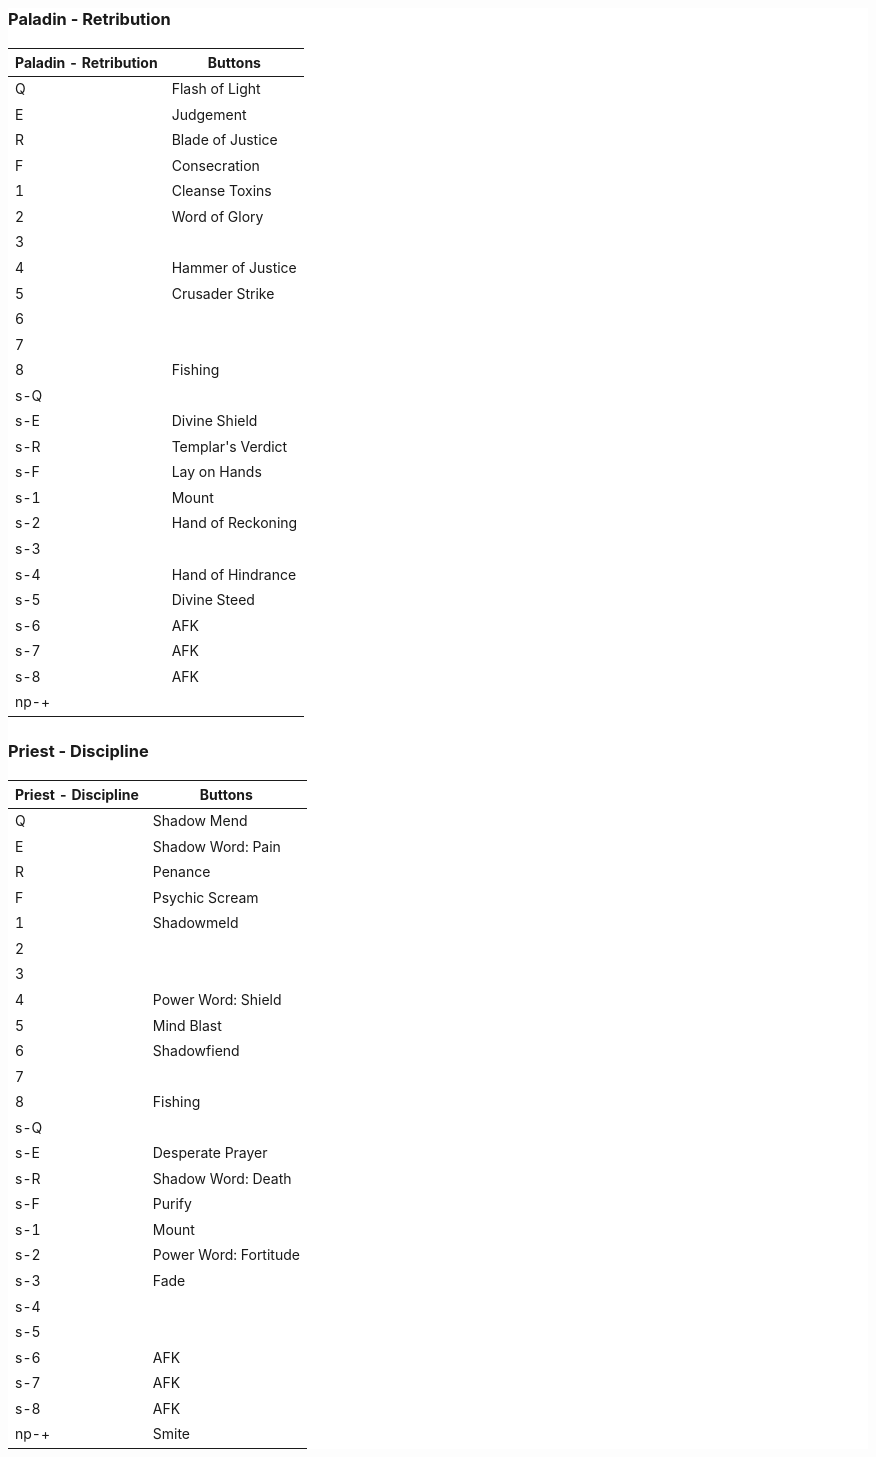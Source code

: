### Paladin - Retribution

Paladin - Retribution | Buttons
----------------------|------------------------
Q                     | Flash of Light
E                     | Judgement
R                     | Blade of Justice
F                     | Consecration
1                     | Cleanse Toxins
2                     | Word of Glory
3                     |
4                     | Hammer of Justice
5                     | Crusader Strike
6                     |
7                     |
8                     | Fishing
s-Q                   |
s-E                   | Divine Shield
s-R                   | Templar's Verdict
s-F                   | Lay on Hands
s-1                   | Mount
s-2                   | Hand of Reckoning
s-3                   |
s-4                   | Hand of Hindrance
s-5                   | Divine Steed
s-6                   | AFK
s-7                   | AFK
s-8                   | AFK
np-+                  |

### Priest - Discipline

Priest - Discipline | Buttons
--------------------|----------------------
Q                   | Shadow Mend
E                   | Shadow Word: Pain
R                   | Penance
F                   | Psychic Scream
1                   | Shadowmeld
2                   |
3                   |
4                   | Power Word: Shield
5                   | Mind Blast
6                   | Shadowfiend
7                   |
8                   | Fishing
s-Q                 |
s-E                 | Desperate Prayer
s-R                 | Shadow Word: Death
s-F                 | Purify
s-1                 | Mount
s-2                 | Power Word: Fortitude
s-3                 | Fade
s-4                 |
s-5                 |
s-6                 | AFK
s-7                 | AFK
s-8                 | AFK
np-+                | Smite
